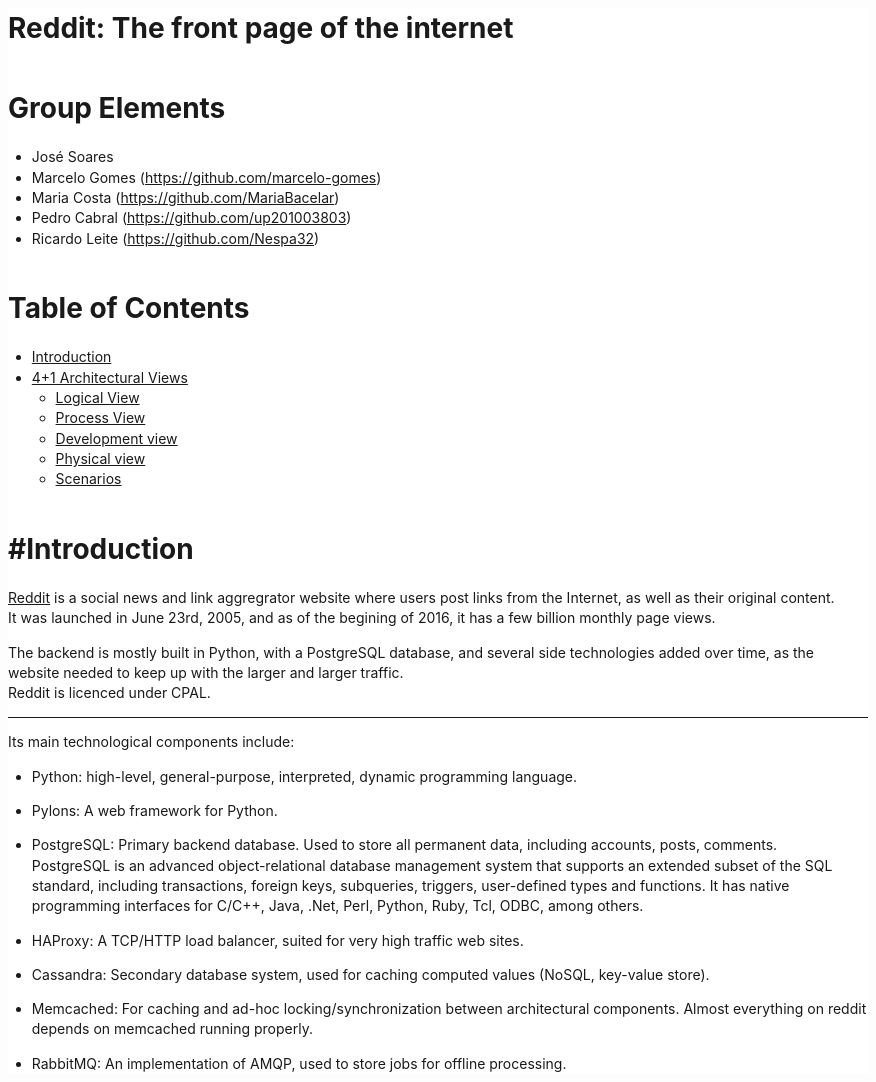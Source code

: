 # Reddit: The front page of the internet



Group Elements
==================
 - José Soares
 - Marcelo Gomes (https://github.com/marcelo-gomes)
 - Maria Costa (https://github.com/MariaBacelar)
 - Pedro Cabral	(https://github.com/up201003803)
 - Ricardo Leite (https://github.com/Nespa32)

Table of Contents
==================
* [Introduction](#introduction)
* [4+1 Architectural Views](#41-architectural-views)
  * [Logical View](#logical-view)
  * [Process View](#process-view)
  * [Development view](#development-view)
  * [Physical view](#physical-view)
  * [Scenarios](#scenarios)


#Introduction
===================
[Reddit](https://reddit.com) is a social news and link aggregrator website where users post links from the Internet, as well as  their original content. <br/>
It was launched in June 23rd, 2005, and as of the begining of 2016, it has a few billion monthly page views.<p>
The backend is mostly built in Python, with a PostgreSQL database, and several side technologies added over time, as the website needed to keep up with the larger and larger traffic.<br/>
Reddit is licenced under CPAL.

----------
Its main technological components include:

 - Python: high-level, general-purpose, interpreted, dynamic programming language.

 -  Pylons: A web framework for Python.

 -  PostgreSQL: Primary backend database. Used to store all permanent data, including accounts, posts, comments.<br/>
PostgreSQL is an advanced object-relational database management system that supports an extended subset of the SQL standard, including transactions, foreign keys, subqueries, triggers, user-defined types and functions. It has native programming interfaces for C/C++, Java, .Net, Perl, Python, Ruby, Tcl, ODBC, among others.

 - HAProxy: A TCP/HTTP load balancer, suited for very high traffic web sites.
 
 - Cassandra: Secondary database system, used for caching computed values (NoSQL, key-value store).
 
 - Memcached: For caching and ad-hoc locking/synchronization between architectural components. Almost everything on reddit depends on memcached running properly.

 - RabbitMQ: An implementation of AMQP, used to store jobs for offline processing.
